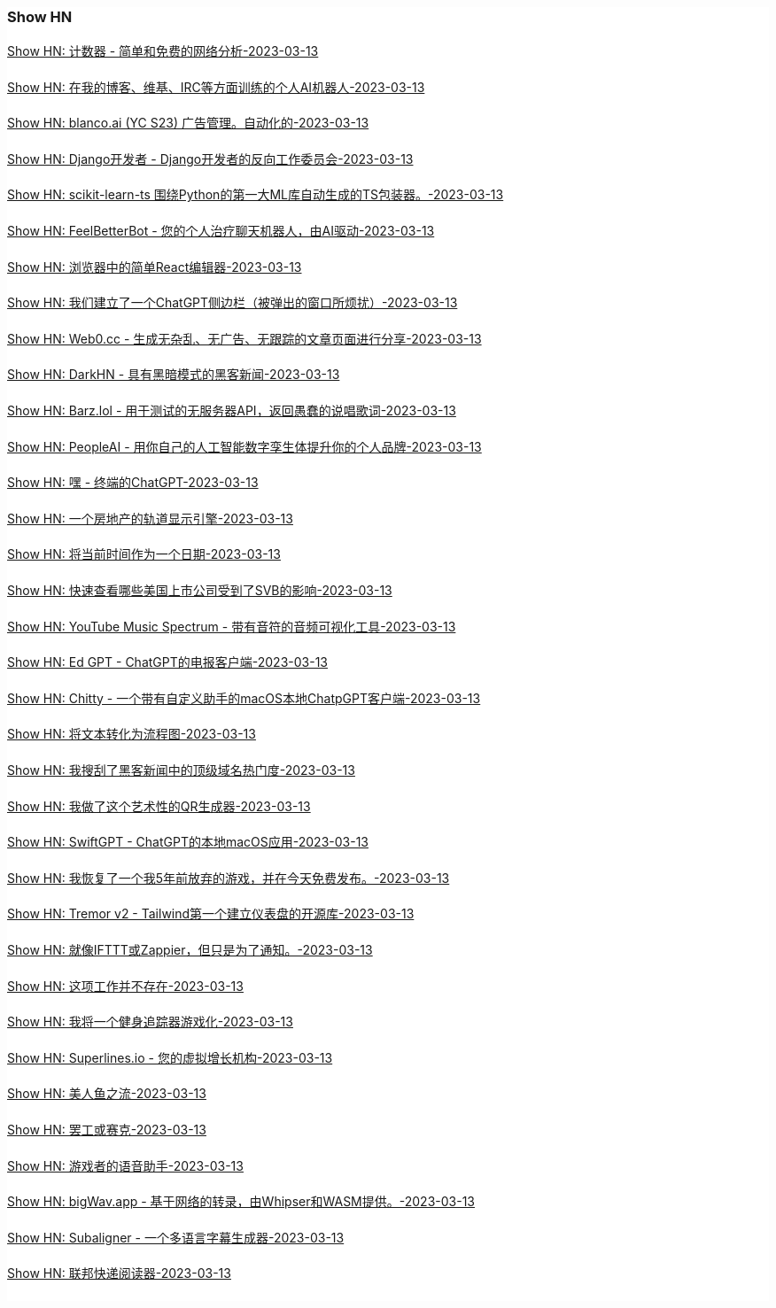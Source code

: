 



###  Show HN

<a target=_blank rel=nofollow href="https://counter.dev/" >Show HN: 计数器 - 简单和免费的网络分析-2023-03-13</a><br/><br/><a target=_blank rel=nofollow href="https://jamesg.blog/bot/" >Show HN: 在我的博客、维基、IRC等方面训练的个人AI机器人-2023-03-13</a><br/><br/><a target=_blank rel=nofollow href="https://www.blanco-media.ai/" >Show HN: blanco.ai (YC S23) 广告管理。自动化的-2023-03-13</a><br/><br/><a target=_blank rel=nofollow href="https://builtwithdjango.com/developers/" >Show HN: Django开发者 - Django开发者的反向工作委员会-2023-03-13</a><br/><br/><a target=_blank rel=nofollow href="https://github.com/transitive-bullshit/scikit-learn-ts" >Show HN: scikit-learn-ts 围绕Python的第一大ML库自动生成的TS包装器。-2023-03-13</a><br/><br/><a target=_blank rel=nofollow href="https://news.ycombinator.com/item?id=35139781" >Show HN: FeelBetterBot - 您的个人治疗聊天机器人，由AI驱动-2023-03-13</a><br/><br/><a target=_blank rel=nofollow href="https://www.reactbuilder.dev/" >Show HN: 浏览器中的简单React编辑器-2023-03-13</a><br/><br/><a target=_blank rel=nofollow href="https://chrome.google.com/webstore/detail/chatgpt-sidebar/difoiogjjojoaoomphldepapgpbgkhkb" >Show HN: 我们建立了一个ChatGPT侧边栏（被弹出的窗口所烦扰）-2023-03-13</a><br/><br/><a target=_blank rel=nofollow href="https://web0.cc/" >Show HN: Web0.cc - 生成无杂乱、无广告、无跟踪的文章页面进行分享-2023-03-13</a><br/><br/><a target=_blank rel=nofollow href="https://www.darkhn.com/" >Show HN: DarkHN - 具有黑暗模式的黑客新闻-2023-03-13</a><br/><br/><a target=_blank rel=nofollow href="https://barz.lol/" >Show HN: Barz.lol - 用于测试的无服务器API，返回愚蠢的说唱歌词-2023-03-13</a><br/><br/><a target=_blank rel=nofollow href="https://peopleai.app/" >Show HN: PeopleAI - 用你自己的人工智能数字孪生体提升你的个人品牌-2023-03-13</a><br/><br/><a target=_blank rel=nofollow href="https://github.com/lennardv2/hey-chatgpt-cli" >Show HN: 嘿 - 终端的ChatGPT-2023-03-13</a><br/><br/><a target=_blank rel=nofollow href="https://neuilly.hive-maquette3d.fr/maq/f6" >Show HN: 一个房地产的轨道显示引擎-2023-03-13</a><br/><br/><a target=_blank rel=nofollow href="https://adamjgrant.github.io/dates-as-time/" >Show HN: 将当前时间作为一个日期-2023-03-13</a><br/><br/><a target=_blank rel=nofollow href="https://svb8k.com/" >Show HN: 快速查看哪些美国上市公司受到了SVB的影响-2023-03-13</a><br/><br/><a target=_blank rel=nofollow href="https://github.com/mfcc64/youtube-musical-spectrum" >Show HN: YouTube Music Spectrum - 带有音符的音频可视化工具-2023-03-13</a><br/><br/><a target=_blank rel=nofollow href="https://ed-gpt.carrd.co/" >Show HN: Ed GPT - ChatGPT的电报客户端-2023-03-13</a><br/><br/><a target=_blank rel=nofollow href="https://apps.apple.com/us/app/chitty-ai-conversations/id6446221412?mt=12" >Show HN: Chitty - 一个带有自定义助手的macOS本地ChatpGPT客户端-2023-03-13</a><br/><br/><a target=_blank rel=nofollow href="https://flowchart-ai.webflow.io/" >Show HN: 将文本转化为流程图-2023-03-13</a><br/><br/><a target=_blank rel=nofollow href="https://www.v01.io/posts/2023-hackernews-tld-analysis/" >Show HN: 我搜刮了黑客新闻中的顶级域名热门度-2023-03-13</a><br/><br/><a target=_blank rel=nofollow href="https://easy-qr-generator.com/" >Show HN: 我做了这个艺术性的QR生成器-2023-03-13</a><br/><br/><a target=_blank rel=nofollow href="https://www.swiftgpt.app/" >Show HN: SwiftGPT - ChatGPT的本地macOS应用-2023-03-13</a><br/><br/><a target=_blank rel=nofollow href="https://store.steampowered.com/app/1839610/Hammer_Kid/" >Show HN: 我恢复了一个我5年前放弃的游戏，并在今天免费发布。-2023-03-13</a><br/><br/><a target=_blank rel=nofollow href="https://www.tremor.so/" >Show HN: Tremor v2 - Tailwind第一个建立仪表盘的开源库-2023-03-13</a><br/><br/><a target=_blank rel=nofollow href="https://notifywave.com/" >Show HN: 就像IFTTT或Zappier，但只是为了通知。-2023-03-13</a><br/><br/><a target=_blank rel=nofollow href="https://thisjobdoesnotexist.com/stem-cell-archaeologist" >Show HN: 这项工作并不存在-2023-03-13</a><br/><br/><a target=_blank rel=nofollow href="https://theherofit.app/" >Show HN: 我将一个健身追踪器游戏化-2023-03-13</a><br/><br/><a target=_blank rel=nofollow href="https://www.superlines.io/" >Show HN: Superlines.io - 您的虚拟增长机构-2023-03-13</a><br/><br/><a target=_blank rel=nofollow href="https://www.mermaidflow.app/" >Show HN: 美人鱼之流-2023-03-13</a><br/><br/><a target=_blank rel=nofollow href="https://strikeorsike.io/" >Show HN: 罢工或赛克-2023-03-13</a><br/><br/><a target=_blank rel=nofollow href="https://www.gptbro.xyz/" >Show HN: 游戏者的语音助手-2023-03-13</a><br/><br/><a target=_blank rel=nofollow href="https://bigwav.app/" >Show HN: bigWav.app - 基于网络的转录，由Whipser和WASM提供。-2023-03-13</a><br/><br/><a target=_blank rel=nofollow href="https://github.com/baxtree/subaligner" >Show HN: Subaligner - 一个多语言字幕生成器-2023-03-13</a><br/><br/><a target=_blank rel=nofollow href="https://play.google.com/store/apps/details?id=dev.fedup.reader&hl=en_US" >Show HN: 联邦快递阅读器-2023-03-13</a><br/><br/>
